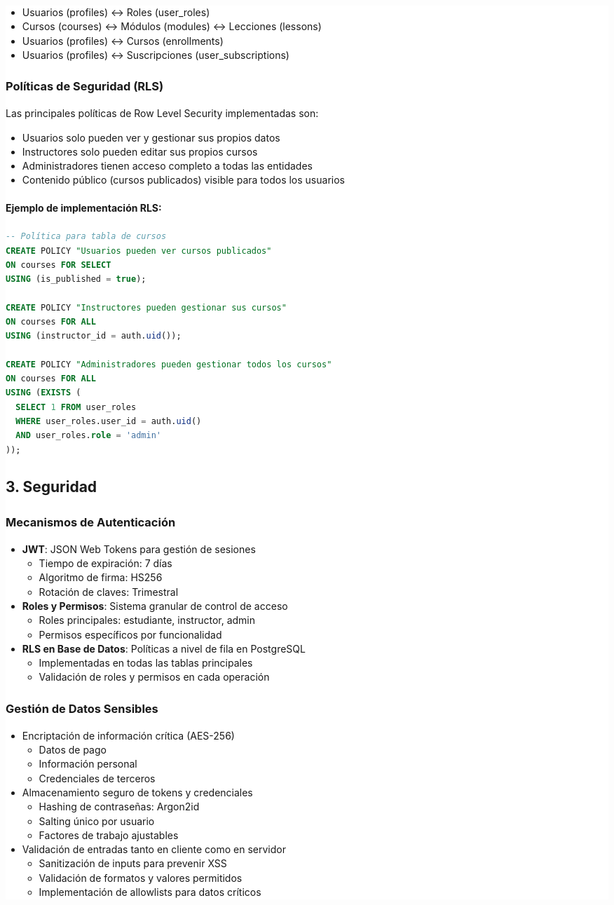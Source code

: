 - Usuarios (profiles) ↔ Roles (user_roles)
- Cursos (courses) ↔ Módulos (modules) ↔ Lecciones (lessons)
- Usuarios (profiles) ↔ Cursos (enrollments)
- Usuarios (profiles) ↔ Suscripciones (user_subscriptions)

### Políticas de Seguridad (RLS)

Las principales políticas de Row Level Security implementadas son:

- Usuarios solo pueden ver y gestionar sus propios datos
- Instructores solo pueden editar sus propios cursos
- Administradores tienen acceso completo a todas las entidades
- Contenido público (cursos publicados) visible para todos los usuarios

#### Ejemplo de implementación RLS:

```sql
-- Política para tabla de cursos
CREATE POLICY "Usuarios pueden ver cursos publicados"
ON courses FOR SELECT
USING (is_published = true);

CREATE POLICY "Instructores pueden gestionar sus cursos"
ON courses FOR ALL
USING (instructor_id = auth.uid());

CREATE POLICY "Administradores pueden gestionar todos los cursos"
ON courses FOR ALL
USING (EXISTS (
  SELECT 1 FROM user_roles
  WHERE user_roles.user_id = auth.uid() 
  AND user_roles.role = 'admin'
));
```

## 3. Seguridad

### Mecanismos de Autenticación
- **JWT**: JSON Web Tokens para gestión de sesiones
  - Tiempo de expiración: 7 días
  - Algoritmo de firma: HS256
  - Rotación de claves: Trimestral
- **Roles y Permisos**: Sistema granular de control de acceso
  - Roles principales: estudiante, instructor, admin
  - Permisos específicos por funcionalidad
- **RLS en Base de Datos**: Políticas a nivel de fila en PostgreSQL
  - Implementadas en todas las tablas principales
  - Validación de roles y permisos en cada operación

### Gestión de Datos Sensibles
- Encriptación de información crítica (AES-256)
  - Datos de pago
  - Información personal
  - Credenciales de terceros
- Almacenamiento seguro de tokens y credenciales
  - Hashing de contraseñas: Argon2id
  - Salting único por usuario
  - Factores de trabajo ajustables
- Validación de entradas tanto en cliente como en servidor
  - Sanitización de inputs para prevenir XSS
  - Validación de formatos y valores permitidos
  - Implementación de allowlists para datos críticos
